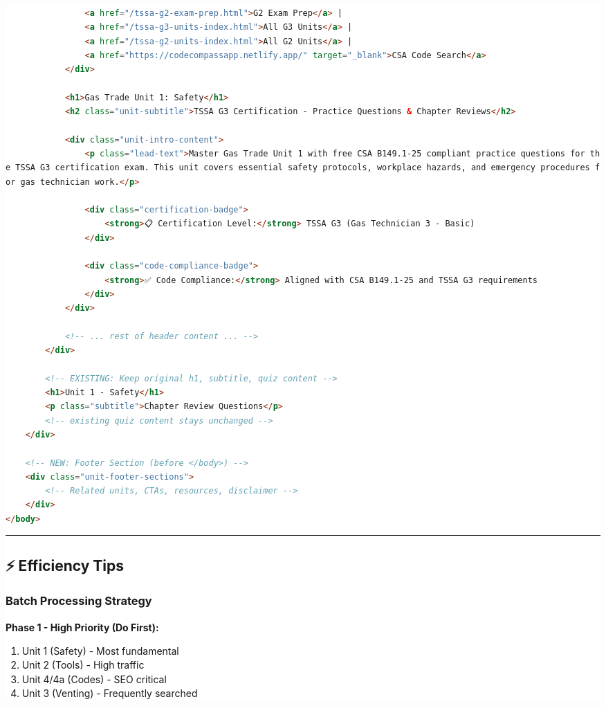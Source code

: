 ```html
                <a href="/tssa-g2-exam-prep.html">G2 Exam Prep</a> |
                <a href="/tssa-g3-units-index.html">All G3 Units</a> |
                <a href="/tssa-g2-units-index.html">All G2 Units</a> |
                <a href="https://codecompassapp.netlify.app/" target="_blank">CSA Code Search</a>
            </div>

            <h1>Gas Trade Unit 1: Safety</h1>
            <h2 class="unit-subtitle">TSSA G3 Certification - Practice Questions & Chapter Reviews</h2>

            <div class="unit-intro-content">
                <p class="lead-text">Master Gas Trade Unit 1 with free CSA B149.1-25 compliant practice questions for the TSSA G3 certification exam. This unit covers essential safety protocols, workplace hazards, and emergency procedures for gas technician work.</p>

                <div class="certification-badge">
                    <strong>📋 Certification Level:</strong> TSSA G3 (Gas Technician 3 - Basic)
                </div>

                <div class="code-compliance-badge">
                    <strong>✅ Code Compliance:</strong> Aligned with CSA B149.1-25 and TSSA G3 requirements
                </div>
            </div>

            <!-- ... rest of header content ... -->
        </div>

        <!-- EXISTING: Keep original h1, subtitle, quiz content -->
        <h1>Unit 1 - Safety</h1>
        <p class="subtitle">Chapter Review Questions</p>
        <!-- existing quiz content stays unchanged -->
    </div>

    <!-- NEW: Footer Section (before </body>) -->
    <div class="unit-footer-sections">
        <!-- Related units, CTAs, resources, disclaimer -->
    </div>
</body>
```

---

## ⚡ Efficiency Tips

### Batch Processing Strategy

**Phase 1 - High Priority (Do First):**
1. Unit 1 (Safety) - Most fundamental
2. Unit 2 (Tools) - High traffic
3. Unit 4/4a (Codes) - SEO critical
4. Unit 3 (Venting) - Frequently searched
